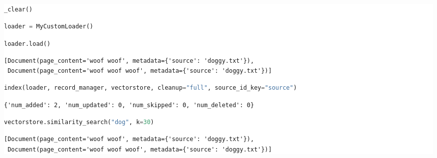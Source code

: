 
```python
_clear()
```


```python
loader = MyCustomLoader()
```


```python
loader.load()
```



```output
[Document(page_content='woof woof', metadata={'source': 'doggy.txt'}),
 Document(page_content='woof woof woof', metadata={'source': 'doggy.txt'})]
```



```python
index(loader, record_manager, vectorstore, cleanup="full", source_id_key="source")
```



```output
{'num_added': 2, 'num_updated': 0, 'num_skipped': 0, 'num_deleted': 0}
```



```python
vectorstore.similarity_search("dog", k=30)
```



```output
[Document(page_content='woof woof', metadata={'source': 'doggy.txt'}),
 Document(page_content='woof woof woof', metadata={'source': 'doggy.txt'})]
```